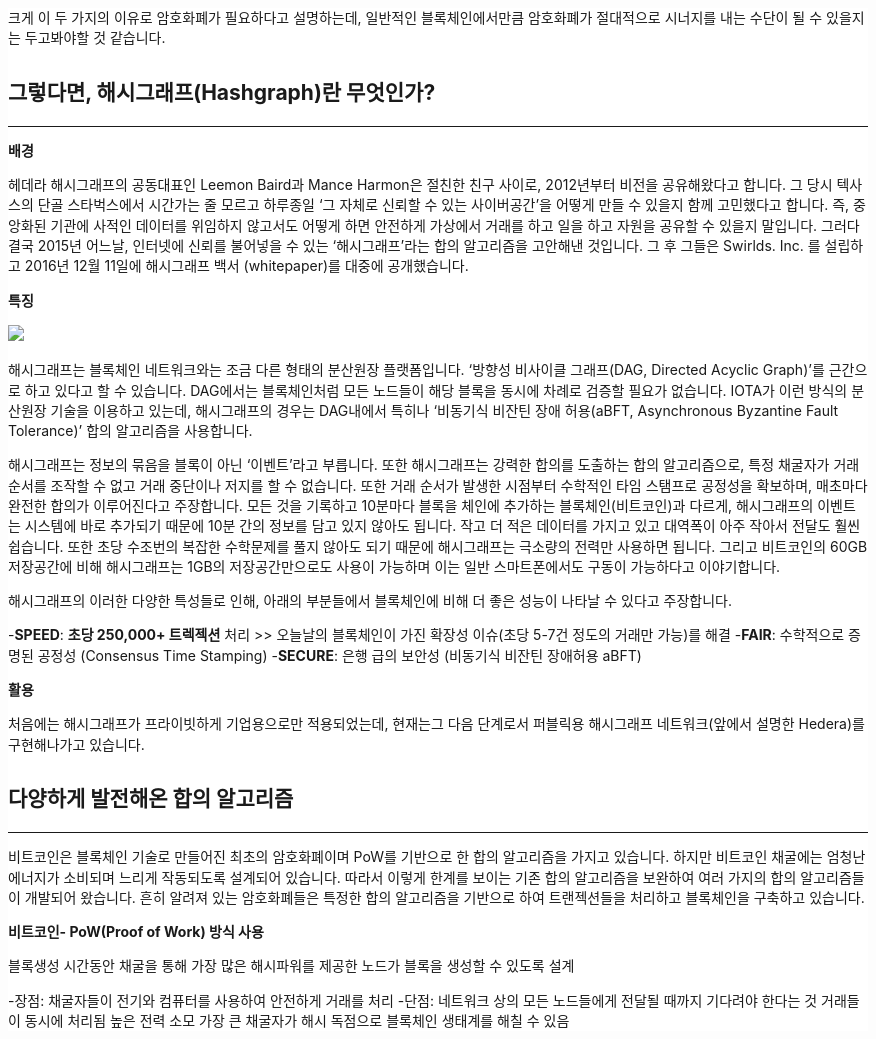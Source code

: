 크게 이 두 가지의 이유로 암호화폐가 필요하다고 설명하는데, 일반적인 블록체인에서만큼 암호화폐가 절대적으로 시너지를 내는 수단이 될 수 있을지는 두고봐야할 것 같습니다.


## 그렇다면, 해시그래프(Hashgraph)란 무엇인가?
---

**배경**

헤데라 해시그래프의 공동대표인 Leemon Baird과 Mance Harmon은 절친한 친구 사이로, 2012년부터 비전을 공유해왔다고 합니다. 그 당시 텍사스의 단골 스타벅스에서 시간가는 줄 모르고 하루종일 ‘그 자체로 신뢰할 수 있는 사이버공간’을 어떻게 만들 수 있을지 함께 고민했다고 합니다. 즉, 중앙화된 기관에 사적인 데이터를 위임하지 않고서도 어떻게 하면 안전하게 가상에서 거래를 하고 일을 하고 자원을 공유할 수 있을지 말입니다. 그러다 결국 2015년 어느날, 인터넷에 신뢰를 불어넣을 수 있는 ‘해시그래프’라는 합의 알고리즘을 고안해낸 것입니다. 그 후 그들은 Swirlds. Inc. 를 설립하고 2016년 12월 11일에 해시그래프 백서 (whitepaper)를 대중에 공개했습니다.

**특징**

![](https://steemitimages.com/DQmXUcT2gNZDBAgxByiEzR22ge5j79VLmbxU1A3HVCVVAHS/image.png)

해시그래프는 블록체인 네트워크와는 조금 다른 형태의 분산원장 플랫폼입니다. ‘방향성 비사이클 그래프(DAG, Directed Acyclic Graph)’를 근간으로 하고 있다고 할 수 있습니다. DAG에서는 블록체인처럼 모든 노드들이 해당 블록을 동시에 차례로 검증할 필요가 없습니다. IOTA가 이런 방식의 분산원장 기술을 이용하고 있는데, 해시그래프의 경우는 DAG내에서 특히나 ‘비동기식 비잔틴 장애 허용(aBFT, Asynchronous Byzantine Fault Tolerance)’ 합의 알고리즘을 사용합니다.

해시그래프는 정보의 묶음을 블록이 아닌 ‘이벤트’라고 부릅니다. 또한 해시그래프는 강력한 합의를 도출하는 합의 알고리즘으로, 특정 채굴자가 거래순서를 조작할 수 없고 거래 중단이나 저지를 할 수 없습니다. 또한 거래 순서가 발생한 시점부터 수학적인 타임 스탬프로 공정성을 확보하며, 매초마다 완전한 합의가 이루어진다고 주장합니다. 모든 것을 기록하고 10분마다 블록을 체인에 추가하는 블록체인(비트코인)과 다르게, 해시그래프의 이벤트는 시스템에 바로 추가되기 때문에 10분 간의 정보를 담고 있지 않아도 됩니다. 작고 더 적은 데이터를 가지고 있고 대역폭이 아주 작아서 전달도 훨씬 쉽습니다. 또한 초당 수조번의 복잡한 수학문제를 풀지 않아도 되기 때문에 해시그래프는 극소량의 전력만 사용하면 됩니다. 그리고 비트코인의 60GB 저장공간에 비해 해시그래프는 1GB의 저장공간만으로도 사용이 가능하며 이는 일반 스마트폰에서도 구동이 가능하다고 이야기합니다.


해시그래프의 이러한 다양한 특성들로 인해, 아래의 부분들에서 블록체인에 비해 더 좋은 성능이 나타날 수 있다고 주장합니다.


-**SPEED**: **초당 250,000+ 트렉젝션** 처리  >> 오늘날의 블록체인이 가진 확장성 이슈(초당 5-7건 정도의 거래만 가능)를 해결
-**FAIR**: 수학적으로 증명된 공정성 (Consensus Time Stamping) 
-**SECURE**: 은행 급의 보안성 (비동기식 비잔틴 장애허용 aBFT)


**활용**

처음에는 해시그래프가 프라이빗하게 기업용으로만 적용되었는데, 현재는그 다음 단계로서 퍼블릭용 해시그래프 네트워크(앞에서 설명한 Hedera)를 구현해나가고 있습니다. 


## 다양하게 발전해온 합의 알고리즘
---

비트코인은 블록체인 기술로 만들어진 최초의 암호화폐이며  PoW를 기반으로 한 합의 알고리즘을 가지고 있습니다. 하지만 비트코인 채굴에는 엄청난 에너지가 소비되며 느리게 작동되도록 설계되어 있습니다. 따라서 이렇게 한계를 보이는 기존 합의 알고리즘을 보완하여 여러 가지의 합의 알고리즘들이 개발되어 왔습니다. 흔히 알려져 있는 암호화폐들은 특정한 합의 알고리즘을 기반으로 하여 트랜젝션들을 처리하고 블록체인을 구축하고 있습니다.

**비트코인- PoW(Proof of Work) 방식 사용**

블록생성 시간동안 채굴을 통해 가장 많은 해시파워를 제공한 노드가 블록을 생성할 수 있도록 설계

-장점: 채굴자들이 전기와 컴퓨터를 사용하여 안전하게 거래를 처리
-단점: 네트워크 상의 모든 노드들에게 전달될 때까지 기다려야 한다는 것
거래들이 동시에 처리됨
높은 전력 소모
가장 큰 채굴자가 해시 독점으로 블록체인 생태계를 해칠 수 있음
